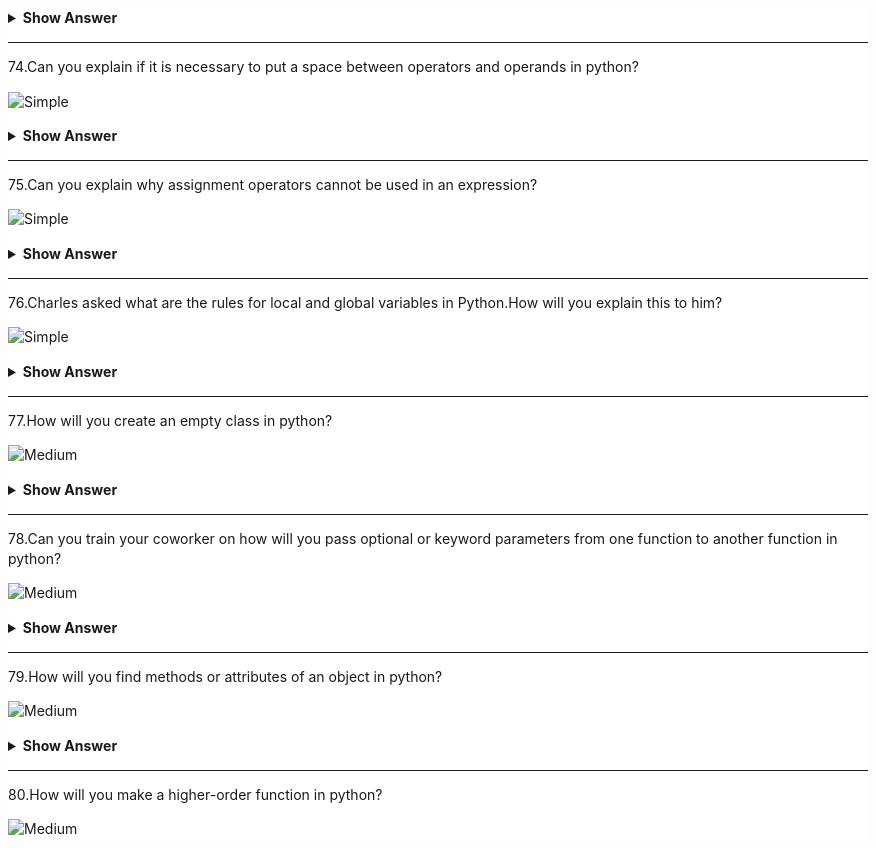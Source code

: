 <details markdown="1"><summary><b>Show Answer </b></summary></details>

---

74.Can you explain if it is necessary to put a space between operators and operands in python?
 
![Simple](https://raw.githubusercontent.com/revaturelabs/interviewquestions/aef8eff919a3b083089641381ed9a9101ed21fba/ComplexityTags/simple%20(2).svg)
  
<details markdown="1"><summary><b>Show Answer </b></summary></details>

---
  
75.Can you explain why assignment operators cannot be used in an expression?
  
![Simple](https://raw.githubusercontent.com/revaturelabs/interviewquestions/aef8eff919a3b083089641381ed9a9101ed21fba/ComplexityTags/simple%20(2).svg)
  
<details markdown="1"><summary><b>Show Answer </b></summary></details>

---
  
76.Charles asked what are the rules for local and global variables in Python.How will you explain this to him?  
  
![Simple](https://raw.githubusercontent.com/revaturelabs/interviewquestions/aef8eff919a3b083089641381ed9a9101ed21fba/ComplexityTags/simple%20(2).svg)
  
<details markdown="1"><summary><b>Show Answer </b></summary></details>

---
 
77.How will you create an empty class in python?
  
![Medium](https://raw.githubusercontent.com/revaturelabs/interviewquestions/aef8eff919a3b083089641381ed9a9101ed21fba/ComplexityTags/Medium%20(2).svg)
  
<details markdown="1"><summary><b>Show Answer </b></summary></details>

---
  
78.Can you train your coworker on how will you pass optional or keyword parameters from one function to another function in python?
  
![Medium](https://raw.githubusercontent.com/revaturelabs/interviewquestions/aef8eff919a3b083089641381ed9a9101ed21fba/ComplexityTags/Medium%20(2).svg)
  
<details markdown="1"><summary><b>Show Answer </b></summary></details>

---
  
79.How will you find methods or attributes of an object in python?
  
![Medium](https://raw.githubusercontent.com/revaturelabs/interviewquestions/aef8eff919a3b083089641381ed9a9101ed21fba/ComplexityTags/Medium%20(2).svg)
  
<details markdown="1"><summary><b>Show Answer </b></summary></details>

---
  
80.How will you make a higher-order function in python?
  
![Medium](https://raw.githubusercontent.com/revaturelabs/interviewquestions/aef8eff919a3b083089641381ed9a9101ed21fba/ComplexityTags/Medium%20(2).svg)
  